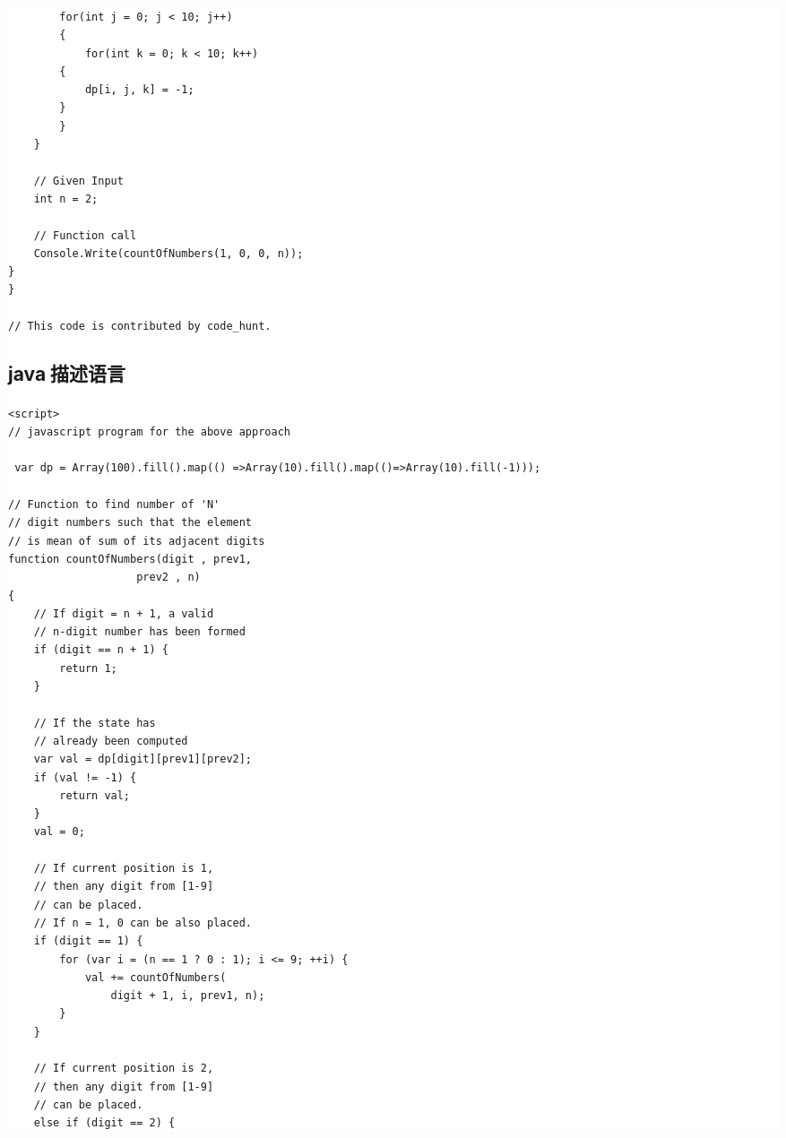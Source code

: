 ```
        for(int j = 0; j < 10; j++)
        {
            for(int k = 0; k < 10; k++)
        {
            dp[i, j, k] = -1;
        }
        }
    }

    // Given Input
    int n = 2;

    // Function call
    Console.Write(countOfNumbers(1, 0, 0, n));
}
}

// This code is contributed by code_hunt.
```

## java 描述语言

```
<script>
// javascript program for the above approach

 var dp = Array(100).fill().map(() =>Array(10).fill().map(()=>Array(10).fill(-1)));

// Function to find number of 'N'
// digit numbers such that the element
// is mean of sum of its adjacent digits
function countOfNumbers(digit , prev1,
                    prev2 , n)
{
    // If digit = n + 1, a valid
    // n-digit number has been formed
    if (digit == n + 1) {
        return 1;
    }

    // If the state has
    // already been computed
    var val = dp[digit][prev1][prev2];
    if (val != -1) {
        return val;
    }
    val = 0;

    // If current position is 1,
    // then any digit from [1-9]
    // can be placed.
    // If n = 1, 0 can be also placed.
    if (digit == 1) {
        for (var i = (n == 1 ? 0 : 1); i <= 9; ++i) {
            val += countOfNumbers(
                digit + 1, i, prev1, n);
        }
    }

    // If current position is 2,
    // then any digit from [1-9]
    // can be placed.
    else if (digit == 2) {
```